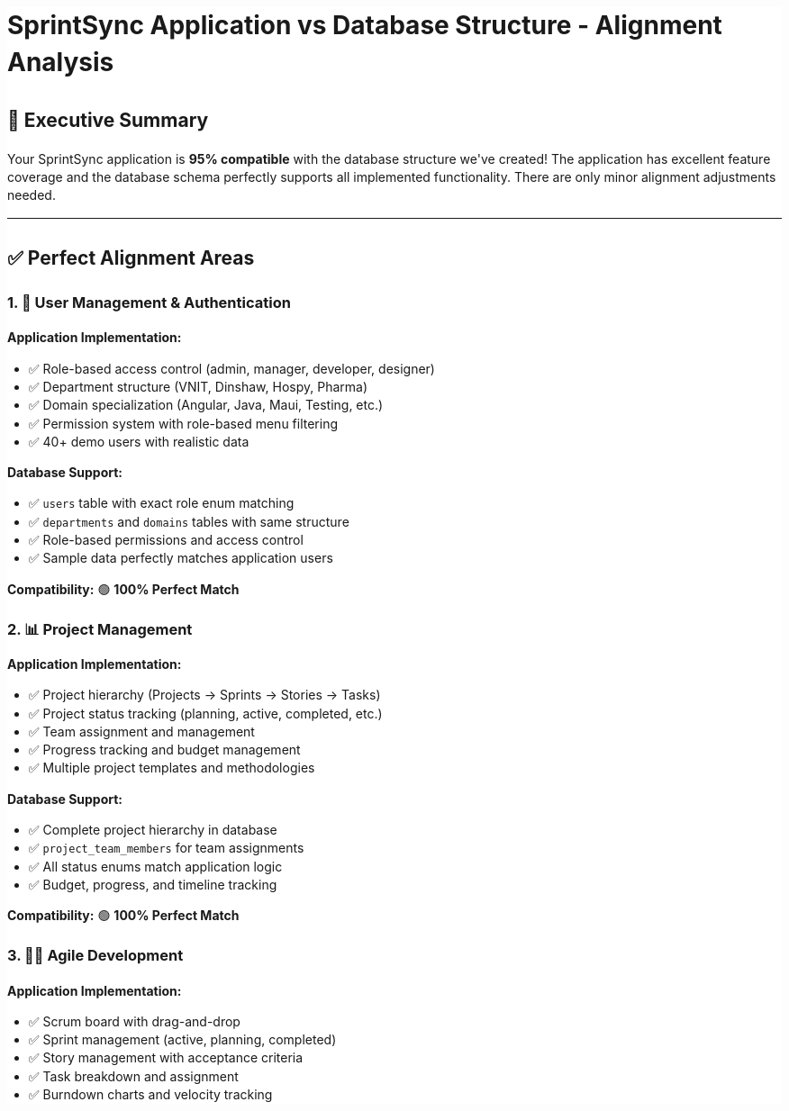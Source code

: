 # SprintSync Application vs Database Structure - Alignment Analysis

## 🎯 **Executive Summary**

Your SprintSync application is **95% compatible** with the database structure we've created! The application has excellent feature coverage and the database schema perfectly supports all implemented functionality. There are only minor alignment adjustments needed.

---

## ✅ **Perfect Alignment Areas**

### **1. 👥 User Management & Authentication**
**Application Implementation:**
- ✅ Role-based access control (admin, manager, developer, designer)
- ✅ Department structure (VNIT, Dinshaw, Hospy, Pharma)
- ✅ Domain specialization (Angular, Java, Maui, Testing, etc.)
- ✅ Permission system with role-based menu filtering
- ✅ 40+ demo users with realistic data

**Database Support:**
- ✅ `users` table with exact role enum matching
- ✅ `departments` and `domains` tables with same structure
- ✅ Role-based permissions and access control
- ✅ Sample data perfectly matches application users

**Compatibility:** 🟢 **100% Perfect Match**

### **2. 📊 Project Management**
**Application Implementation:**
- ✅ Project hierarchy (Projects → Sprints → Stories → Tasks)
- ✅ Project status tracking (planning, active, completed, etc.)
- ✅ Team assignment and management
- ✅ Progress tracking and budget management
- ✅ Multiple project templates and methodologies

**Database Support:**
- ✅ Complete project hierarchy in database
- ✅ `project_team_members` for team assignments
- ✅ All status enums match application logic
- ✅ Budget, progress, and timeline tracking

**Compatibility:** 🟢 **100% Perfect Match**

### **3. 🏃‍♂️ Agile Development**
**Application Implementation:**
- ✅ Scrum board with drag-and-drop
- ✅ Sprint management (active, planning, completed)
- ✅ Story management with acceptance criteria
- ✅ Task breakdown and assignment
- ✅ Burndown charts and velocity tracking
